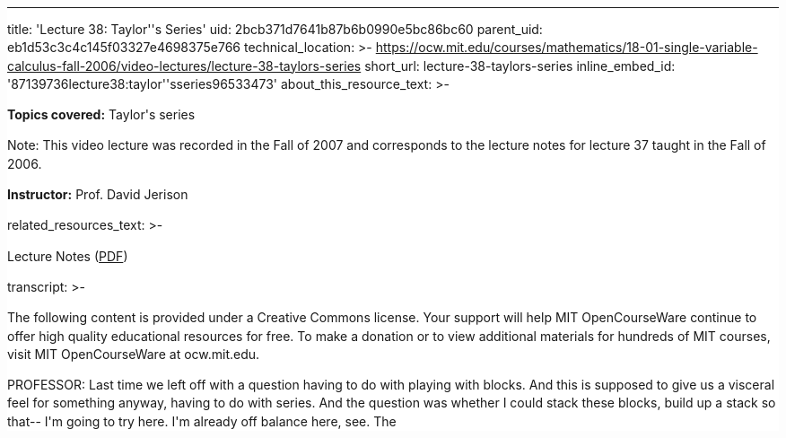 ---
title: 'Lecture 38: Taylor''s Series'
uid: 2bcb371d7641b87b6b0990e5bc86bc60
parent_uid: eb1d53c3c4c145f03327e4698375e766
technical_location: >-
  https://ocw.mit.edu/courses/mathematics/18-01-single-variable-calculus-fall-2006/video-lectures/lecture-38-taylors-series
short_url: lecture-38-taylors-series
inline_embed_id: '87139736lecture38:taylor''sseries96533473'
about_this_resource_text: >-
  <div class="vidpad"><p><strong>Topics covered:</strong> Taylor's series</p> 
  <p>Note: This video lecture was recorded in the Fall of 2007 and corresponds
  to the lecture notes for lecture 37 taught in the Fall of 2006.</p>
  <p><strong>Instructor:</strong> Prof. David Jerison</p></div>
related_resources_text: >-
  <div class="vidpad"><p>Lecture Notes (<a
  href="./resolveuid/f76ca4e44b2c5b208dd6f785ee1db93e">PDF</a>)</p></div>
transcript: >-
  <p><span m='0'>The following</span> <span m='1270'>content is</span> <span
  m='1420'>provided</span> <span m='1680'>under a</span> <span
  m='1870'>Creative</span> <span m='2330'>Commons</span> <span
  m='2720'>license.</span> <span m='3217'>Your</span> <span
  m='3714'>support</span> <span m='4211'>will</span> <span m='4710'>help</span>
  <span m='4880'>MIT</span> <span m='5190'>OpenCourseWare</span> <span
  m='5770'>continue</span> <span m='6255'>to</span> <span m='6740'>offer</span>
  <span m='6900'>high</span> <span m='7140'>quality</span> <span
  m='7620'>educational</span> <span m='8270'>resources</span> <span
  m='8560'>for</span> <span m='8850'>free.</span> <span m='10050'>To</span>
  <span m='10230'>make</span> <span m='10310'>a</span> <span
  m='10440'>donation</span> <span m='11070'>or</span> <span m='11240'>to</span>
  <span m='11410'>view</span> <span m='11550'>additional</span> <span
  m='11980'>materials</span> <span m='12265'>for</span> <span
  m='12550'>hundreds</span> <span m='12895'>of</span> <span m='13240'>MIT</span>
  <span m='13590'>courses,</span> <span m='14555'>visit</span> <span
  m='15485'>MIT</span> <span m='15920'>OpenCourseWare</span> <span
  m='16649'>at</span> <span m='18090'>ocw.mit.edu.</span> </p><p><span
  m='21510'>PROFESSOR: Last</span> <span m='21870'>time</span> <span
  m='22540'>we</span> <span m='22900'>left</span> <span m='23180'>off</span>
  <span m='23460'>with</span> <span m='23590'>a</span> <span
  m='23660'>question</span> <span m='24520'>having</span> <span
  m='24770'>to</span> <span m='24840'>do</span> <span m='24960'>with</span>
  <span m='25180'>playing</span> <span m='25520'>with</span> <span
  m='25700'>blocks.</span> <span m='26185'>And</span> <span
  m='26670'>this</span> <span m='26890'>is</span> <span
  m='27000'>supposed</span> <span m='27300'>to</span> <span
  m='27840'>give</span> <span m='28020'>us</span> <span m='28150'>a</span> <span
  m='28230'>visceral</span> <span m='28670'>feel</span> <span
  m='29780'>for</span> <span m='29960'>something</span> <span
  m='30450'>anyway,</span> <span m='30790'>having</span> <span
  m='30960'>to</span> <span m='31070'>do</span> <span m='31230'>with</span>
  <span m='31320'>series.</span> <span m='32820'>And</span> <span
  m='33090'>the</span> <span m='33150'>question</span> <span
  m='33660'>was</span> <span m='33890'>whether</span> <span m='34160'>I</span>
  <span m='34240'>could</span> <span m='34420'>stack</span> <span
  m='34900'>these</span> <span m='35130'>blocks,</span> <span
  m='35650'>build</span> <span m='36060'>up</span> <span m='36980'>a</span>
  <span m='37280'>stack</span> <span m='37740'>so</span> <span
  m='37980'>that--</span> <span m='38150'>I'm</span> <span
  m='38280'>going</span> <span m='38470'>to</span> <span m='38530'>try</span>
  <span m='38820'>here.</span> <span m='39460'>I'm</span> <span
  m='39620'>already</span> <span m='40500'>off</span> <span
  m='41050'>balance</span> <span m='41590'>here,</span> <span
  m='42200'>see.</span> <span m='42920'>The</span> <span
